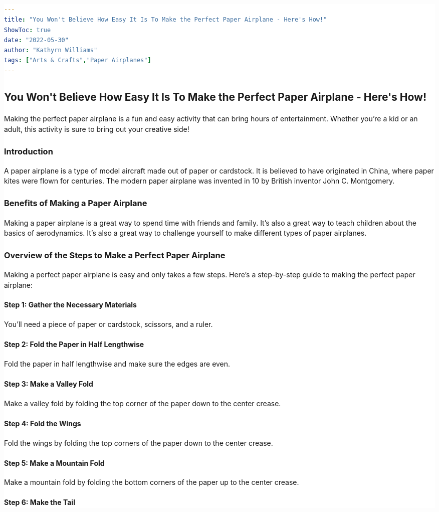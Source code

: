 ```yaml
---
title: "You Won't Believe How Easy It Is To Make the Perfect Paper Airplane - Here's How!"
ShowToc: true 
date: "2022-05-30"
author: "Kathyrn Williams" 
tags: ["Arts & Crafts","Paper Airplanes"]
---
```

## You Won't Believe How Easy It Is To Make the Perfect Paper Airplane - Here's How!

Making the perfect paper airplane is a fun and easy activity that can bring hours of entertainment. Whether you’re a kid or an adult, this activity is sure to bring out your creative side!

### Introduction

A paper airplane is a type of model aircraft made out of paper or cardstock. It is believed to have originated in China, where paper kites were flown for centuries. The modern paper airplane was invented in 10 by British inventor John C. Montgomery.

### Benefits of Making a Paper Airplane

Making a paper airplane is a great way to spend time with friends and family. It’s also a great way to teach children about the basics of aerodynamics. It’s also a great way to challenge yourself to make different types of paper airplanes.

### Overview of the Steps to Make a Perfect Paper Airplane

Making a perfect paper airplane is easy and only takes a few steps. Here’s a step-by-step guide to making the perfect paper airplane:

#### Step 1: Gather the Necessary Materials

You’ll need a piece of paper or cardstock, scissors, and a ruler.

#### Step 2: Fold the Paper in Half Lengthwise

Fold the paper in half lengthwise and make sure the edges are even.

#### Step 3: Make a Valley Fold

Make a valley fold by folding the top corner of the paper down to the center crease.

#### Step 4: Fold the Wings

Fold the wings by folding the top corners of the paper down to the center crease.

#### Step 5: Make a Mountain Fold

Make a mountain fold by folding the bottom corners of the paper up to the center crease.

#### Step 6: Make the Tail
